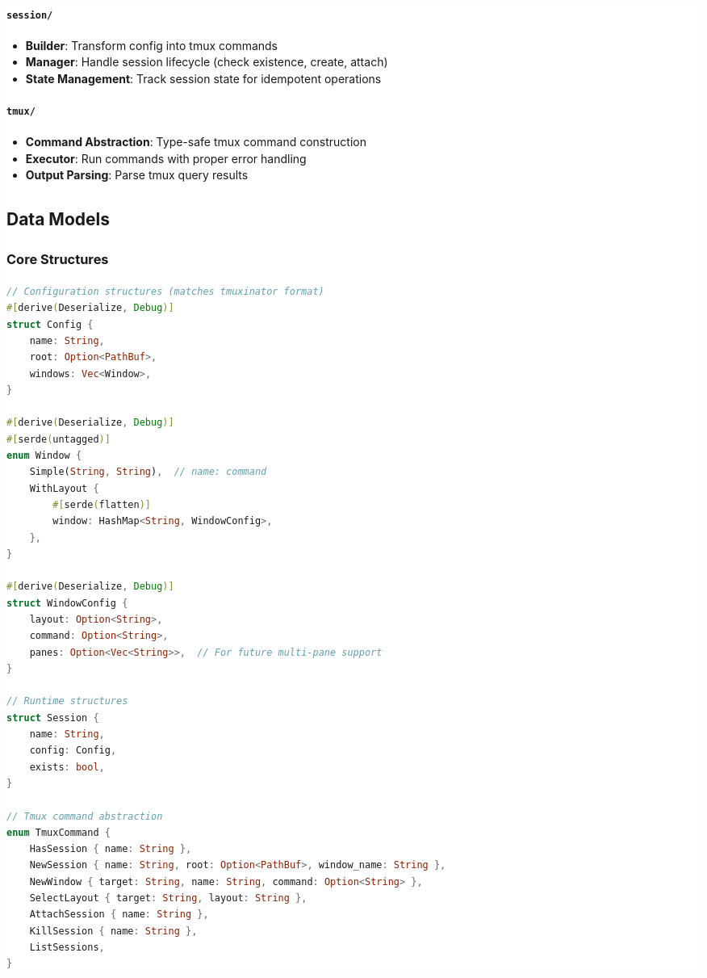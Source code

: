 #### `session/`
- **Builder**: Transform config into tmux commands
- **Manager**: Handle session lifecycle (check existence, create, attach)
- **State Management**: Track session state for idempotent operations

#### `tmux/`
- **Command Abstraction**: Type-safe tmux command construction
- **Executor**: Run commands with proper error handling
- **Output Parsing**: Parse tmux query results

## Data Models

### Core Structures

```rust
// Configuration structures (matches tmuxinator format)
#[derive(Deserialize, Debug)]
struct Config {
    name: String,
    root: Option<PathBuf>,
    windows: Vec<Window>,
}

#[derive(Deserialize, Debug)]
#[serde(untagged)]
enum Window {
    Simple(String, String),  // name: command
    WithLayout {
        #[serde(flatten)]
        window: HashMap<String, WindowConfig>,
    },
}

#[derive(Deserialize, Debug)]
struct WindowConfig {
    layout: Option<String>,
    command: Option<String>,
    panes: Option<Vec<String>>,  // For future multi-pane support
}

// Runtime structures
struct Session {
    name: String,
    config: Config,
    exists: bool,
}

// Tmux command abstraction
enum TmuxCommand {
    HasSession { name: String },
    NewSession { name: String, root: Option<PathBuf>, window_name: String },
    NewWindow { target: String, name: String, command: Option<String> },
    SelectLayout { target: String, layout: String },
    AttachSession { name: String },
    KillSession { name: String },
    ListSessions,
}
```
